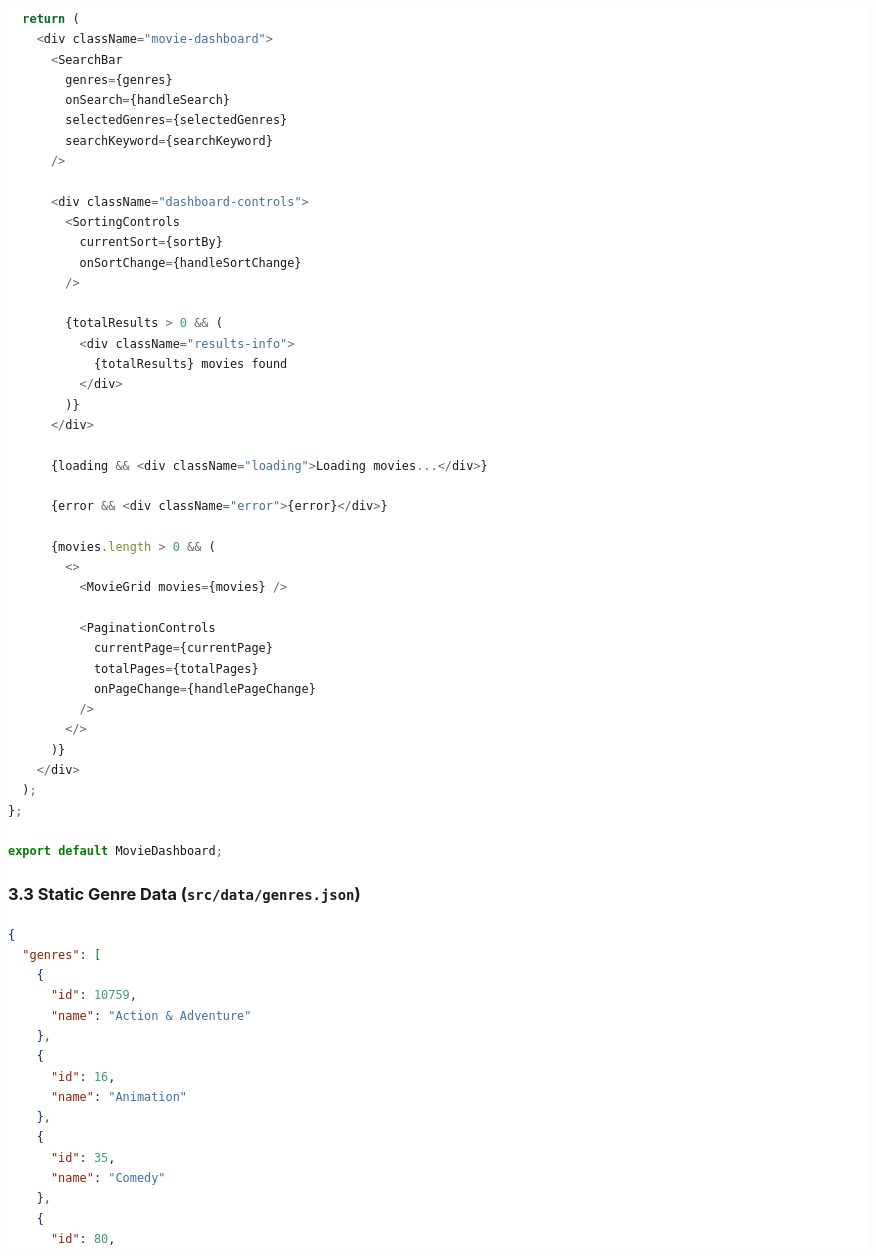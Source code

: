 ```javascript
  return (
    <div className="movie-dashboard">
      <SearchBar 
        genres={genres}
        onSearch={handleSearch}
        selectedGenres={selectedGenres}
        searchKeyword={searchKeyword}
      />
      
      <div className="dashboard-controls">
        <SortingControls 
          currentSort={sortBy}
          onSortChange={handleSortChange}
        />
        
        {totalResults > 0 && (
          <div className="results-info">
            {totalResults} movies found
          </div>
        )}
      </div>

      {loading && <div className="loading">Loading movies...</div>}
      
      {error && <div className="error">{error}</div>}
      
      {movies.length > 0 && (
        <>
          <MovieGrid movies={movies} />
          
          <PaginationControls
            currentPage={currentPage}
            totalPages={totalPages}
            onPageChange={handlePageChange}
          />
        </>
      )}
    </div>
  );
};

export default MovieDashboard;
```

### 3.3 Static Genre Data (`src/data/genres.json`)

```json
{
  "genres": [
    {
      "id": 10759,
      "name": "Action & Adventure"
    },
    {
      "id": 16,
      "name": "Animation"
    },
    {
      "id": 35,
      "name": "Comedy"
    },
    {
      "id": 80,
```